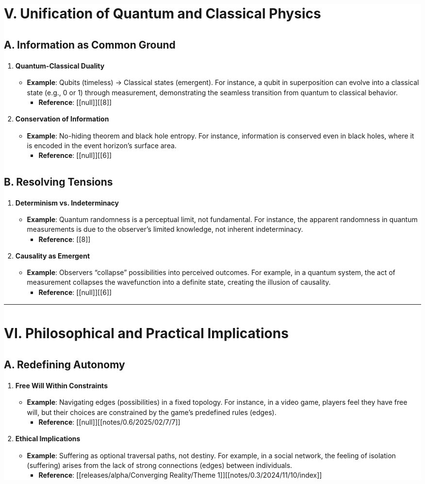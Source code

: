 
# **V. Unification of Quantum and Classical Physics**

## **A. Information as Common Ground**

1. **Quantum-Classical Duality**
   - **Example**:
     Qubits (timeless) → Classical states (emergent). For instance, a qubit in superposition can evolve into a classical state (e.g., 0 or 1) through measurement, demonstrating the seamless transition from quantum to classical behavior.
     - **Reference**: [[null]][[8]]

2. **Conservation of Information**
   - **Example**:
     No-hiding theorem and black hole entropy. For instance, information is conserved even in black holes, where it is encoded in the event horizon’s surface area.
     - **Reference**: [[null]][[6]]

## **B. Resolving Tensions**

1. **Determinism vs. Indeterminacy**
   - **Example**:
     Quantum randomness is a perceptual limit, not fundamental. For instance, the apparent randomness in quantum measurements is due to the observer’s limited knowledge, not inherent indeterminacy.
     - **Reference**: [[8]]

2. **Causality as Emergent**
   - **Example**:
     Observers “collapse” possibilities into perceived outcomes. For example, in a quantum system, the act of measurement collapses the wavefunction into a definite state, creating the illusion of causality.
     - **Reference**: [[null]][[6]]

---

# **VI. Philosophical and Practical Implications**

## **A. Redefining Autonomy**

1. **Free Will Within Constraints**
   - **Example**:
     Navigating edges (possibilities) in a fixed topology. For instance, in a video game, players feel they have free will, but their choices are constrained by the game’s predefined rules (edges).
     - **Reference**: [[null]][[notes/0.6/2025/02/7/7]]

2. **Ethical Implications**
   - **Example**:
     Suffering as optional traversal paths, not destiny. For example, in a social network, the feeling of isolation (suffering) arises from the lack of strong connections (edges) between individuals.
     - **Reference**: [[releases/alpha/Converging Reality/Theme 1]][[notes/0.3/2024/11/10/index]]

